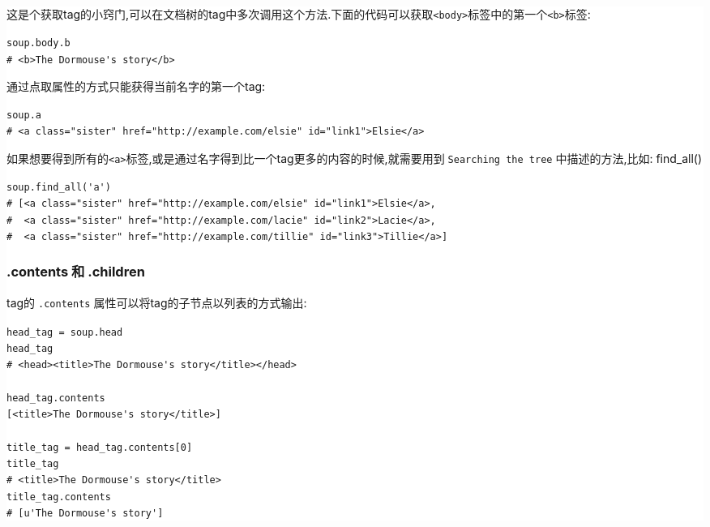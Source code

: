 



这是个获取tag的小窍门,可以在文档树的tag中多次调用这个方法.下面的代码可以获取`<body>`标签中的第一个`<b>`标签:





```
soup.body.b
# <b>The Dormouse's story</b>

```





通过点取属性的方式只能获得当前名字的第一个tag:





```
soup.a
# <a class="sister" href="http://example.com/elsie" id="link1">Elsie</a>

```





如果想要得到所有的`<a>`标签,或是通过名字得到比一个tag更多的内容的时候,就需要用到 `Searching the tree` 中描述的方法,比如: find_all()





```
soup.find_all('a')
# [<a class="sister" href="http://example.com/elsie" id="link1">Elsie</a>,
#  <a class="sister" href="http://example.com/lacie" id="link2">Lacie</a>,
#  <a class="sister" href="http://example.com/tillie" id="link3">Tillie</a>]

```









### .contents 和 .children

tag的 `.contents` 属性可以将tag的子节点以列表的方式输出:





```
head_tag = soup.head
head_tag
# <head><title>The Dormouse's story</title></head>

head_tag.contents
[<title>The Dormouse's story</title>]

title_tag = head_tag.contents[0]
title_tag
# <title>The Dormouse's story</title>
title_tag.contents
# [u'The Dormouse's story']

```
